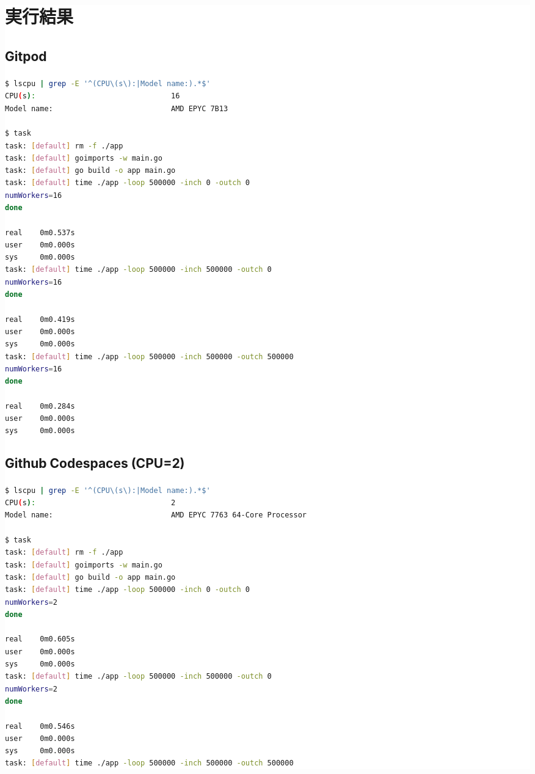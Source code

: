 # 実行結果

## Gitpod

```sh
$ lscpu | grep -E '^(CPU\(s\):|Model name:).*$'
CPU(s):                               16
Model name:                           AMD EPYC 7B13

$ task
task: [default] rm -f ./app
task: [default] goimports -w main.go
task: [default] go build -o app main.go
task: [default] time ./app -loop 500000 -inch 0 -outch 0
numWorkers=16
done

real    0m0.537s
user    0m0.000s
sys     0m0.000s
task: [default] time ./app -loop 500000 -inch 500000 -outch 0
numWorkers=16
done

real    0m0.419s
user    0m0.000s
sys     0m0.000s
task: [default] time ./app -loop 500000 -inch 500000 -outch 500000
numWorkers=16
done

real    0m0.284s
user    0m0.000s
sys     0m0.000s
```

## Github Codespaces (CPU=2)

```sh
$ lscpu | grep -E '^(CPU\(s\):|Model name:).*$'
CPU(s):                               2
Model name:                           AMD EPYC 7763 64-Core Processor

$ task
task: [default] rm -f ./app
task: [default] goimports -w main.go
task: [default] go build -o app main.go
task: [default] time ./app -loop 500000 -inch 0 -outch 0
numWorkers=2
done

real    0m0.605s
user    0m0.000s
sys     0m0.000s
task: [default] time ./app -loop 500000 -inch 500000 -outch 0
numWorkers=2
done

real    0m0.546s
user    0m0.000s
sys     0m0.000s
task: [default] time ./app -loop 500000 -inch 500000 -outch 500000
```